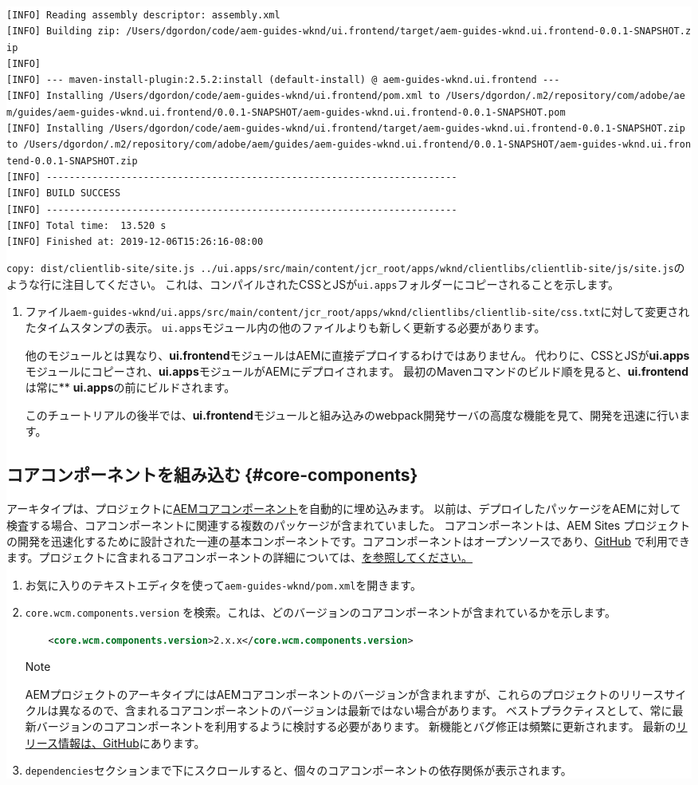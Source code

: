    ```shell
   [INFO] Reading assembly descriptor: assembly.xml
   [INFO] Building zip: /Users/dgordon/code/aem-guides-wknd/ui.frontend/target/aem-guides-wknd.ui.frontend-0.0.1-SNAPSHOT.zip
   [INFO]
   [INFO] --- maven-install-plugin:2.5.2:install (default-install) @ aem-guides-wknd.ui.frontend ---
   [INFO] Installing /Users/dgordon/code/aem-guides-wknd/ui.frontend/pom.xml to /Users/dgordon/.m2/repository/com/adobe/aem/guides/aem-guides-wknd.ui.frontend/0.0.1-SNAPSHOT/aem-guides-wknd.ui.frontend-0.0.1-SNAPSHOT.pom
   [INFO] Installing /Users/dgordon/code/aem-guides-wknd/ui.frontend/target/aem-guides-wknd.ui.frontend-0.0.1-SNAPSHOT.zip to /Users/dgordon/.m2/repository/com/adobe/aem/guides/aem-guides-wknd.ui.frontend/0.0.1-SNAPSHOT/aem-guides-wknd.ui.frontend-0.0.1-SNAPSHOT.zip
   [INFO] ------------------------------------------------------------------------
   [INFO] BUILD SUCCESS
   [INFO] ------------------------------------------------------------------------
   [INFO] Total time:  13.520 s
   [INFO] Finished at: 2019-12-06T15:26:16-08:00
   ```

   `copy: dist/clientlib-site/site.js ../ui.apps/src/main/content/jcr_root/apps/wknd/clientlibs/clientlib-site/js/site.js`のような行に注目してください。 これは、コンパイルされたCSSとJSが`ui.apps`フォルダーにコピーされることを示します。

1. ファイル`aem-guides-wknd/ui.apps/src/main/content/jcr_root/apps/wknd/clientlibs/clientlib-site/css.txt`に対して変更されたタイムスタンプの表示。 `ui.apps`モジュール内の他のファイルよりも新しく更新する必要があります。

   他のモジュールとは異なり、**ui.frontend**&#x200B;モジュールはAEMに直接デプロイするわけではありません。 代わりに、CSSとJSが&#x200B;**ui.apps**&#x200B;モジュールにコピーされ、**ui.apps**&#x200B;モジュールがAEMにデプロイされます。 最初のMavenコマンドのビルド順を見ると、**ui.frontend**&#x200B;は常に&#x200B;** **ui.apps**&#x200B;の前にビルドされます。

   このチュートリアルの後半では、**ui.frontend**&#x200B;モジュールと組み込みのwebpack開発サーバの高度な機能を見て、開発を迅速に行います。

## コアコンポーネントを組み込む {#core-components}

アーキタイプは、プロジェクトに[AEMコアコンポーネント](https://docs.adobe.com/content/help/en/experience-manager-core-components/using/introduction.html)を自動的に埋め込みます。 以前は、デプロイしたパッケージをAEMに対して検査する場合、コアコンポーネントに関連する複数のパッケージが含まれていました。 コアコンポーネントは、AEM Sites プロジェクトの開発を迅速化するために設計された一連の基本コンポーネントです。コアコンポーネントはオープンソースであり、[GitHub](https://github.com/adobe/aem-core-wcm-components) で利用できます。プロジェクトに含まれるコアコンポーネントの詳細については、[を参照してください。](https://docs.adobe.com/content/help/en/experience-manager-core-components/using/developing/archetype/overview.html#core-components)

1. お気に入りのテキストエディタを使って`aem-guides-wknd/pom.xml`を開きます。

1. `core.wcm.components.version` を検索。これは、どのバージョンのコアコンポーネントが含まれているかを示します。

   ```xml
       <core.wcm.components.version>2.x.x</core.wcm.components.version>
   ```

   >[!NOTE]
   >
   > AEMプロジェクトのアーキタイプにはAEMコアコンポーネントのバージョンが含まれますが、これらのプロジェクトのリリースサイクルは異なるので、含まれるコアコンポーネントのバージョンは最新ではない場合があります。 ベストプラクティスとして、常に最新バージョンのコアコンポーネントを利用するように検討する必要があります。 新機能とバグ修正は頻繁に更新されます。 最新の[リリース情報は、GitHub](https://github.com/adobe/aem-core-wcm-components/releases)にあります。

1. `dependencies`セクションまで下にスクロールすると、個々のコアコンポーネントの依存関係が表示されます。
